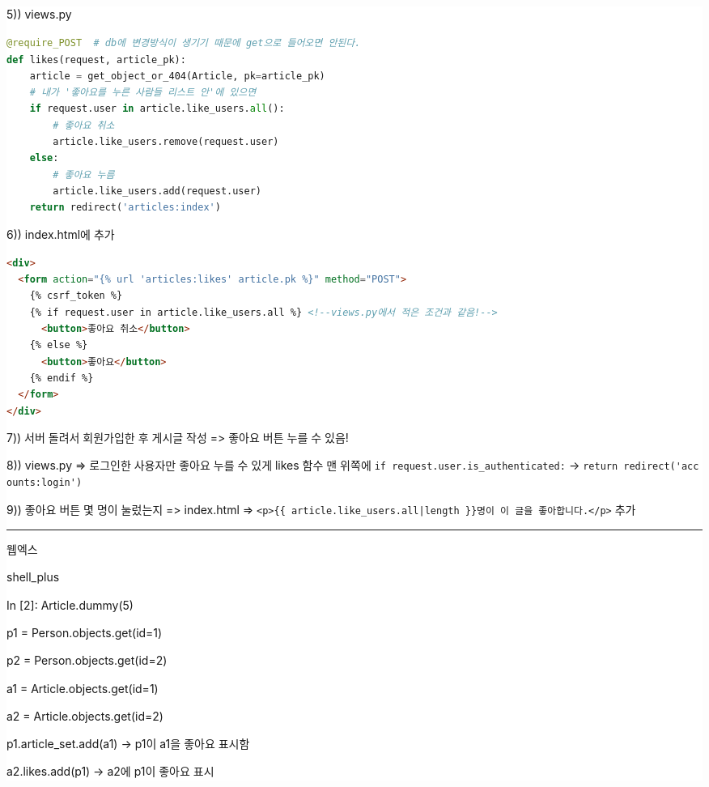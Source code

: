 5)) views.py

```python
@require_POST  # db에 변경방식이 생기기 때문에 get으로 들어오면 안된다.
def likes(request, article_pk):
    article = get_object_or_404(Article, pk=article_pk)
	# 내가 '좋아요를 누른 사람들 리스트 안'에 있으면
    if request.user in article.like_users.all():
    	# 좋아요 취소
        article.like_users.remove(request.user)
    else:
        # 좋아요 누름
        article.like_users.add(request.user)
    return redirect('articles:index')
```

6)) index.html에 추가

```html
<div>
  <form action="{% url 'articles:likes' article.pk %}" method="POST">
    {% csrf_token %}
    {% if request.user in article.like_users.all %} <!--views.py에서 적은 조건과 같음!-->
      <button>좋아요 취소</button>
    {% else %}
      <button>좋아요</button>
    {% endif %}
  </form>
</div>
```

7)) 서버 돌려서 회원가입한 후 게시글 작성 => 좋아요 버튼 누를 수 있음!

8)) views.py => 로그인한 사용자만 좋아요 누를 수 있게 likes  함수 맨 위쪽에 `if request.user.is_authenticated:` -> `return redirect('accounts:login')`

9)) 좋아요 버튼 몇 명이 눌렀는지 => index.html => `<p>{{ article.like_users.all|length }}명이 이 글을 좋아합니다.</p>` 추가



---

웹엑스

shell_plus

In [2]: Article.dummy(5)

p1 = Person.objects.get(id=1)

p2 =  Person.objects.get(id=2)

a1 = Article.objects.get(id=1)

a2 =  Article.objects.get(id=2)

p1.article_set.add(a1) -> p1이 a1을 좋아요 표시함

a2.likes.add(p1) -> a2에 p1이 좋아요 표시

